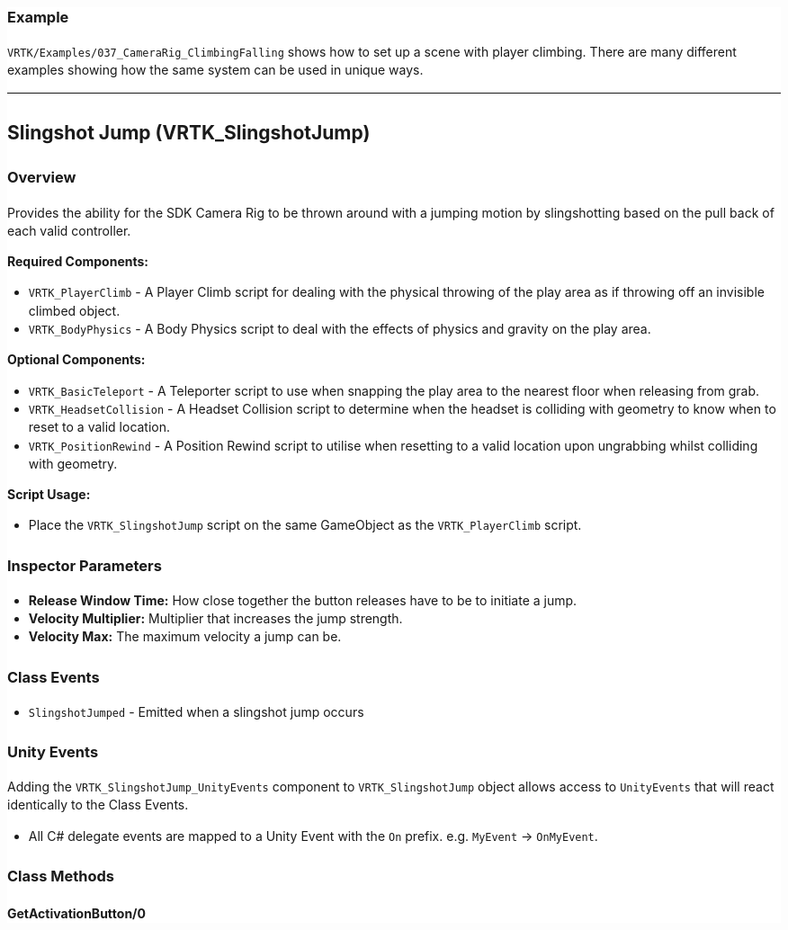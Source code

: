### Example

`VRTK/Examples/037_CameraRig_ClimbingFalling` shows how to set up a scene with player climbing. There are many different examples showing how the same system can be used in unique ways.

---

## Slingshot Jump (VRTK_SlingshotJump)

### Overview

Provides the ability for the SDK Camera Rig to be thrown around with a jumping motion by slingshotting based on the pull back of each valid controller.

**Required Components:**
 * `VRTK_PlayerClimb` - A Player Climb script for dealing with the physical throwing of the play area as if throwing off an invisible climbed object.
 * `VRTK_BodyPhysics` - A Body Physics script to deal with the effects of physics and gravity on the play area.

**Optional Components:**
 * `VRTK_BasicTeleport` - A Teleporter script to use when snapping the play area to the nearest floor when releasing from grab.
 * `VRTK_HeadsetCollision` - A Headset Collision script to determine when the headset is colliding with geometry to know when to reset to a valid location.
 * `VRTK_PositionRewind` - A Position Rewind script to utilise when resetting to a valid location upon ungrabbing whilst colliding with geometry.

**Script Usage:**
 * Place the `VRTK_SlingshotJump` script on the same GameObject as the `VRTK_PlayerClimb` script.

### Inspector Parameters

 * **Release Window Time:** How close together the button releases have to be to initiate a jump.
 * **Velocity Multiplier:** Multiplier that increases the jump strength.
 * **Velocity Max:** The maximum velocity a jump can be.

### Class Events

 * `SlingshotJumped` - Emitted when a slingshot jump occurs

### Unity Events

Adding the `VRTK_SlingshotJump_UnityEvents` component to `VRTK_SlingshotJump` object allows access to `UnityEvents` that will react identically to the Class Events.

 * All C# delegate events are mapped to a Unity Event with the `On` prefix. e.g. `MyEvent` -> `OnMyEvent`.

### Class Methods

#### GetActivationButton/0
